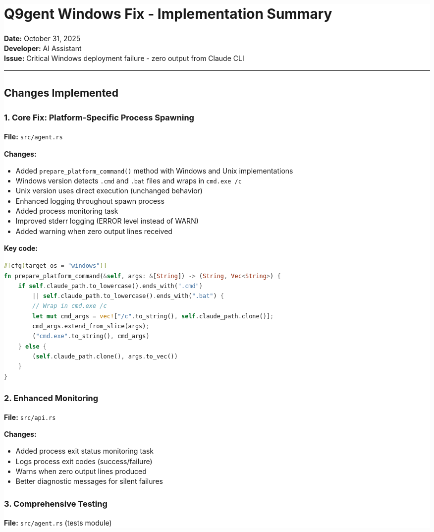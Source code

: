 # Q9gent Windows Fix - Implementation Summary

**Date:** October 31, 2025  
**Developer:** AI Assistant  
**Issue:** Critical Windows deployment failure - zero output from Claude CLI

---

## Changes Implemented

### 1. Core Fix: Platform-Specific Process Spawning

**File:** `src/agent.rs`

**Changes:**
- Added `prepare_platform_command()` method with Windows and Unix implementations
- Windows version detects `.cmd` and `.bat` files and wraps in `cmd.exe /c`
- Unix version uses direct execution (unchanged behavior)
- Enhanced logging throughout spawn process
- Added process monitoring task
- Improved stderr logging (ERROR level instead of WARN)
- Added warning when zero output lines received

**Key code:**
```rust
#[cfg(target_os = "windows")]
fn prepare_platform_command(&self, args: &[String]) -> (String, Vec<String>) {
    if self.claude_path.to_lowercase().ends_with(".cmd") 
        || self.claude_path.to_lowercase().ends_with(".bat") {
        // Wrap in cmd.exe /c
        let mut cmd_args = vec!["/c".to_string(), self.claude_path.clone()];
        cmd_args.extend_from_slice(args);
        ("cmd.exe".to_string(), cmd_args)
    } else {
        (self.claude_path.clone(), args.to_vec())
    }
}
```

### 2. Enhanced Monitoring

**File:** `src/api.rs`

**Changes:**
- Added process exit status monitoring task
- Logs process exit codes (success/failure)
- Warns when zero output lines produced
- Better diagnostic messages for silent failures

### 3. Comprehensive Testing

**File:** `src/agent.rs` (tests module)
